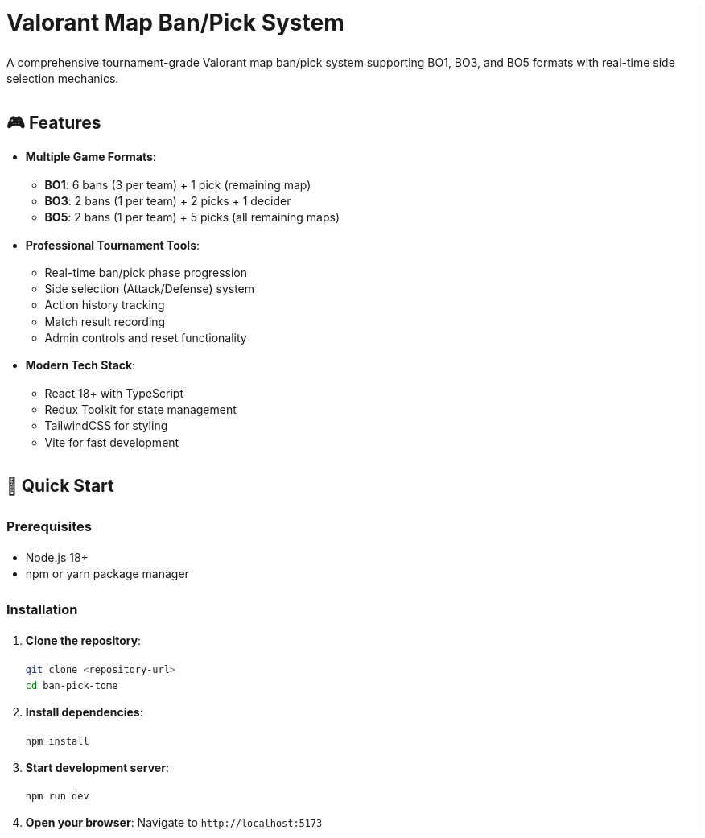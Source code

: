 # Valorant Map Ban/Pick System

A comprehensive tournament-grade Valorant map ban/pick system supporting BO1, BO3, and BO5 formats with real-time side selection mechanics.

## 🎮 Features

- **Multiple Game Formats**:
  - **BO1**: 6 bans (3 per team) + 1 pick (remaining map)
  - **BO3**: 2 bans (1 per team) + 2 picks + 1 decider
  - **BO5**: 2 bans (1 per team) + 5 picks (all remaining maps)

- **Professional Tournament Tools**:
  - Real-time ban/pick phase progression
  - Side selection (Attack/Defense) system
  - Action history tracking
  - Match result recording
  - Admin controls and reset functionality

- **Modern Tech Stack**:
  - React 18+ with TypeScript
  - Redux Toolkit for state management
  - TailwindCSS for styling
  - Vite for fast development

## 🚀 Quick Start

### Prerequisites

- Node.js 18+ 
- npm or yarn package manager

### Installation

1. **Clone the repository**:
   ```bash
   git clone <repository-url>
   cd ban-pick-tome
   ```

2. **Install dependencies**:
   ```bash
   npm install
   ```

3. **Start development server**:
   ```bash
   npm run dev
   ```

4. **Open your browser**:
   Navigate to `http://localhost:5173`

